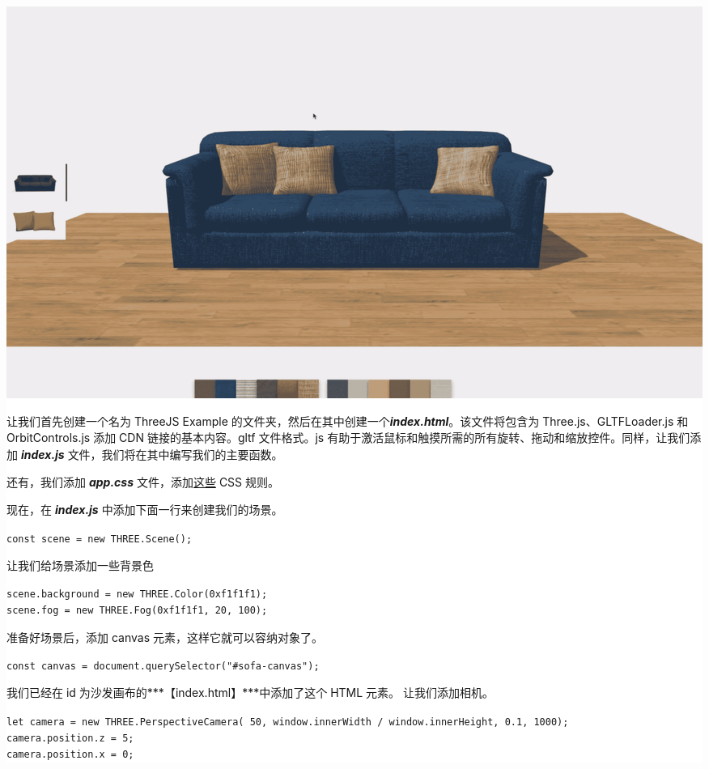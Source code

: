 ![](img/d77f44aa232496f5430ba9bae6718852.png)

让我们首先创建一个名为 ThreeJS Example 的文件夹，然后在其中创建一个***index.html***。该文件将包含为 Three.js、GLTFLoader.js 和 OrbitControls.js 添加 CDN 链接的基本内容。gltf 文件格式。js 有助于激活鼠标和触摸所需的所有旋转、拖动和缩放控件。同样，让我们添加 ***index.js*** 文件，我们将在其中编写我们的主要函数。

还有，我们添加 ***app.css*** 文件，添加[这些](https://gist.github.com/Mr-10/a05c61d2897ef327c3b28e03803e557a) CSS 规则。

现在，在 ***index.js*** 中添加下面一行来创建我们的场景。

```
const scene = new THREE.Scene();
```

让我们给场景添加一些背景色

```
scene.background = new THREE.Color(0xf1f1f1);
scene.fog = new THREE.Fog(0xf1f1f1, 20, 100);
```

准备好场景后，添加 canvas 元素，这样它就可以容纳对象了。

```
const canvas = document.querySelector("#sofa-canvas");
```

我们已经在 id 为沙发画布的***【index.html】***中添加了这个 HTML 元素。
让我们添加相机。

```
let camera = new THREE.PerspectiveCamera( 50, window.innerWidth / window.innerHeight, 0.1, 1000);
camera.position.z = 5;
camera.position.x = 0;
```
